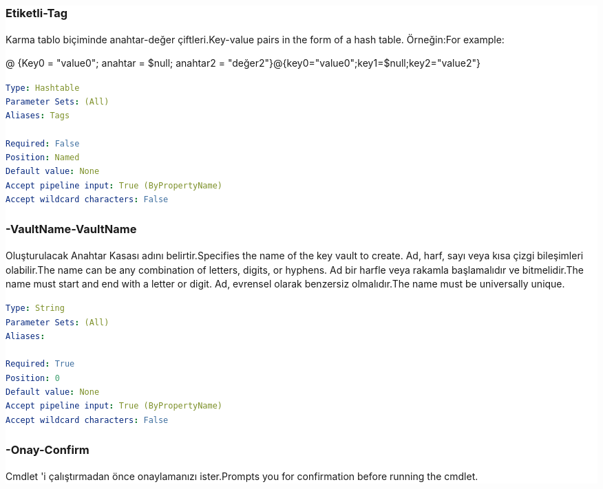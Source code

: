 ### <span data-ttu-id="05bf9-140">Etiketli</span><span class="sxs-lookup"><span data-stu-id="05bf9-140">-Tag</span></span>
<span data-ttu-id="05bf9-141">Karma tablo biçiminde anahtar-değer çiftleri.</span><span class="sxs-lookup"><span data-stu-id="05bf9-141">Key-value pairs in the form of a hash table.</span></span> <span data-ttu-id="05bf9-142">Örneğin:</span><span class="sxs-lookup"><span data-stu-id="05bf9-142">For example:</span></span>

<span data-ttu-id="05bf9-143">@ {Key0 = "value0"; anahtar = $null; anahtar2 = "değer2"}</span><span class="sxs-lookup"><span data-stu-id="05bf9-143">@{key0="value0";key1=$null;key2="value2"}</span></span>

```yaml
Type: Hashtable
Parameter Sets: (All)
Aliases: Tags

Required: False
Position: Named
Default value: None
Accept pipeline input: True (ByPropertyName)
Accept wildcard characters: False
```

### <span data-ttu-id="05bf9-144">-VaultName</span><span class="sxs-lookup"><span data-stu-id="05bf9-144">-VaultName</span></span>
<span data-ttu-id="05bf9-145">Oluşturulacak Anahtar Kasası adını belirtir.</span><span class="sxs-lookup"><span data-stu-id="05bf9-145">Specifies the name of the key vault to create.</span></span> <span data-ttu-id="05bf9-146">Ad, harf, sayı veya kısa çizgi bileşimleri olabilir.</span><span class="sxs-lookup"><span data-stu-id="05bf9-146">The name can be any combination of letters, digits, or hyphens.</span></span> <span data-ttu-id="05bf9-147">Ad bir harfle veya rakamla başlamalıdır ve bitmelidir.</span><span class="sxs-lookup"><span data-stu-id="05bf9-147">The name must start and end with a letter or digit.</span></span> <span data-ttu-id="05bf9-148">Ad, evrensel olarak benzersiz olmalıdır.</span><span class="sxs-lookup"><span data-stu-id="05bf9-148">The name must be universally unique.</span></span>

```yaml
Type: String
Parameter Sets: (All)
Aliases: 

Required: True
Position: 0
Default value: None
Accept pipeline input: True (ByPropertyName)
Accept wildcard characters: False
```

### <span data-ttu-id="05bf9-149">-Onay</span><span class="sxs-lookup"><span data-stu-id="05bf9-149">-Confirm</span></span>
<span data-ttu-id="05bf9-150">Cmdlet 'i çalıştırmadan önce onaylamanızı ister.</span><span class="sxs-lookup"><span data-stu-id="05bf9-150">Prompts you for confirmation before running the cmdlet.</span></span>
